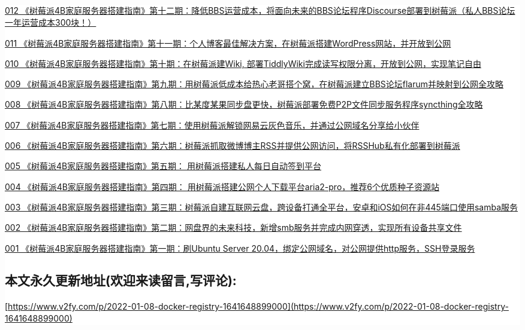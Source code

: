 [012 《树莓派4B家庭服务器搭建指南》第十二期：降低BBS运营成本，将面向未来的BBS论坛程序Discourse部署到树莓派（私人BBS论坛一年运营成本300块！）](https://www.v2fy.com/p/2021-12-23-discourse-pi-1640269071000/)

[011 《树莓派4B家庭服务器搭建指南》第十一期：个人博客最佳解决方案，在树莓派搭建WordPress网站，并开放到公网](https://www.v2fy.com/p/2021-12-01-wordpress-pi-1638367676000/)

[010 《树莓派4B家庭服务器搭建指南》第十期：在树莓派建Wiki, 部署TiddlyWiki完成读写权限分离，开放到公网，实现笔记自由](https://www.v2fy.com/p/2021-11-27-wiki-1637997854000/)

[009 《树莓派4B家庭服务器搭建指南》第九期：用树莓派低成本给热心老哥搭个窝，在树莓派建立BBS论坛flarum并映射到公网全攻略](https://www.v2fy.com/p/2021-11-26-flarum-1637921368000/)



[008 《树莓派4B家庭服务器搭建指南》第八期：比某度某果同步盘更快，树莓派部署免费P2P文件同步服务程序syncthing全攻略](https://www.v2fy.com/p/2021-11-14-syncthing-1636866052000/)


[007 《树莓派4B家庭服务器搭建指南》第七期：使用树莓派解锁网易云灰色音乐，并通过公网域名分享给小伙伴](https://www.v2fy.com/p/2021-11-06-netmusic-pi-1636163886000/)

[006 《树莓派4B家庭服务器搭建指南》第六期：树莓派抓取微博博主RSS并提供公网访问，将RSSHub私有化部署到树莓派](https://www.v2fy.com/p/2021-10-20-rsshub-pi-1634690989000/)


[005 《树莓派4B家庭服务器搭建指南》第五期： 用树莓派搭建私人每日自动签到平台](https://www.v2fy.com/p/2021-10-19-qiandao-1634595237000/)

[004 《树莓派4B家庭服务器搭建指南》第四期： 用树莓派搭建公网个人下载平台aria2-pro，推荐6个优质种子资源站](https://www.v2fy.com/p/2021-10-05-pi-bt-aria2-pro-1633436631000/)


[003 《树莓派4B家庭服务器搭建指南》第三期：树莓派自建互联网云盘，跨设备打通全平台，安卓和iOS如何在非445端口使用samba服务](https://www.v2fy.com/p/2021-10-04-pi-ios-android-1633327266000/)


[002 《树莓派4B家庭服务器搭建指南》第二期：网盘界的未来科技，新增smb服务并完成内网穿透，实现所有设备共享文件](https://www.v2fy.com/p/2021-10-03-pi-smb-1633231650000/)

[001 《树莓派4B家庭服务器搭建指南》第一期：刷Ubuntu Server 20.04，绑定公网域名，对公网提供http服务，SSH登录服务](https://www.v2fy.com/p/2021-10-01-pi-server-1633066843000/)





## 本文永久更新地址(欢迎来读留言,写评论):

[https://www.v2fy.com/p/2022-01-08-docker-registry-1641648899000](https://www.v2fy.com/p/2022-01-08-docker-registry-1641648899000)
